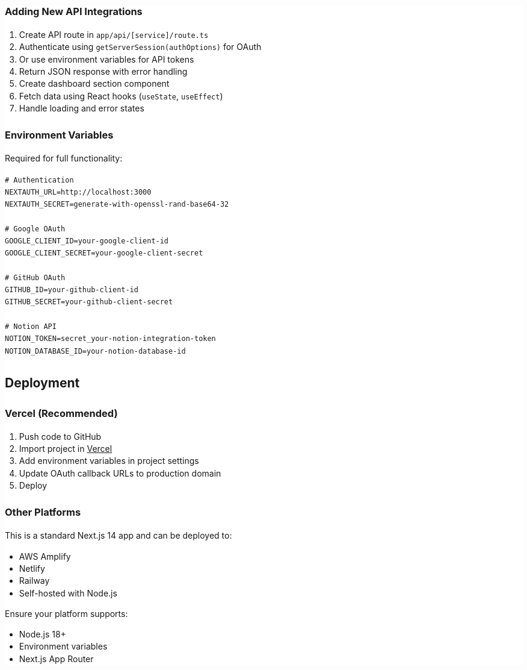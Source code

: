 ### Adding New API Integrations

1. Create API route in `app/api/[service]/route.ts`
2. Authenticate using `getServerSession(authOptions)` for OAuth
3. Or use environment variables for API tokens
4. Return JSON response with error handling
5. Create dashboard section component
6. Fetch data using React hooks (`useState`, `useEffect`)
7. Handle loading and error states

### Environment Variables

Required for full functionality:
```env
# Authentication
NEXTAUTH_URL=http://localhost:3000
NEXTAUTH_SECRET=generate-with-openssl-rand-base64-32

# Google OAuth
GOOGLE_CLIENT_ID=your-google-client-id
GOOGLE_CLIENT_SECRET=your-google-client-secret

# GitHub OAuth
GITHUB_ID=your-github-client-id
GITHUB_SECRET=your-github-client-secret

# Notion API
NOTION_TOKEN=secret_your-notion-integration-token
NOTION_DATABASE_ID=your-notion-database-id
```

## Deployment

### Vercel (Recommended)

1. Push code to GitHub
2. Import project in [Vercel](https://vercel.com)
3. Add environment variables in project settings
4. Update OAuth callback URLs to production domain
5. Deploy

### Other Platforms

This is a standard Next.js 14 app and can be deployed to:
- AWS Amplify
- Netlify
- Railway
- Self-hosted with Node.js

Ensure your platform supports:
- Node.js 18+
- Environment variables
- Next.js App Router
